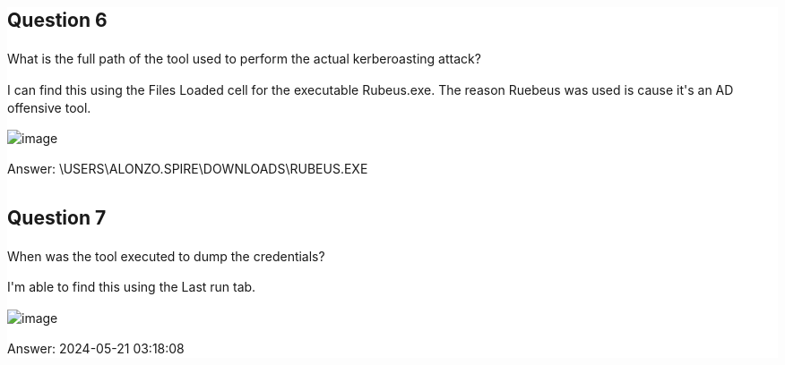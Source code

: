 <h2>Question 6</h2>
What is the full path of the tool used to perform the actual kerberoasting attack?

I can find this using the Files Loaded cell for the executable Rubeus.exe. The reason Ruebeus was used is cause it's an AD offensive tool. 

<img width="704" height="407" alt="image" src="https://github.com/user-attachments/assets/05415840-823b-4de8-9397-8fde28df595b" />

Answer: \USERS\ALONZO.SPIRE\DOWNLOADS\RUBEUS.EXE

<h2>Question 7</h2>
When was the tool executed to dump the credentials? 

I'm able to find this using the Last run tab.

<img width="704" height="413" alt="image" src="https://github.com/user-attachments/assets/87ae8a16-e8de-4e85-aeaa-e0784c175374" />

Answer: 2024-05-21 03:18:08 
